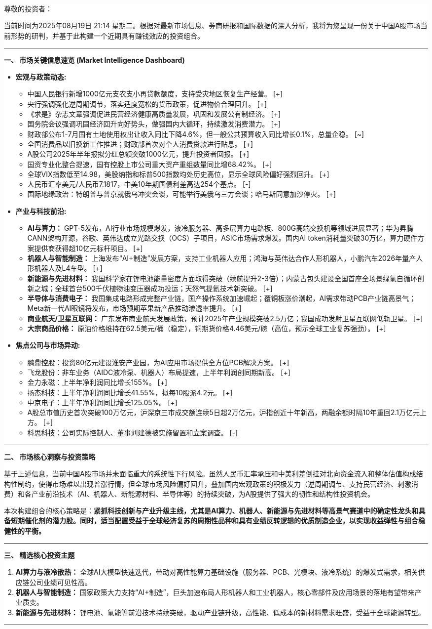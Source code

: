 尊敬的投资者：

当前时间为2025年08月19日 21:14 星期二。根据对最新市场信息、券商研报和国际数据的深入分析，我将为您呈现一份关于中国A股市场当前形势的研判，并基于此构建一个近期具有赚钱效应的投资组合。

---

**一、 市场关键信息速览 (Market Intelligence Dashboard)**

*   **宏观与政策动态:**
    *   中国人民银行新增1000亿元支农支小再贷款额度，支持受灾地区恢复生产经营。 [+]
    *   央行强调强化逆周期调节，落实适度宽松的货币政策，促进物价合理回升。 [+]
    *   《求是》杂志文章强调促进民营经济健康高质量发展，巩固和发展公有制经济。 [+]
    *   国务院会议强调巩固经济回升向好势头，做强国内大循环，持续激发消费潜力。 [+]
    *   财政部公布1-7月国有土地使用权出让收入同比下降4.6%，但一般公共预算收入同比增长0.1%，总量企稳。 [~]
    *   全国消费品以旧换新工作推进；财政部首次对个人消费贷款进行贴息。 [+]
    *   A股公司2025年半年报拟分红总额突破1000亿元，提升投资者回报。 [+]
    *   国资专业化整合提速，国有控股上市公司重大资产重组数量同比增68.42%。 [+]
    *   全球VIX指数低至14.98，美股纳指和标普500指数均处历史高位，显示全球风险偏好强烈回升。 [+]
    *   人民币汇率美元/人民币7.1817，中美10年期国债利差高达254个基点。 [-]
    *   国际地缘政治：特朗普与普京就俄乌冲突会谈，可能举行美俄乌三方会谈；哈马斯同意加沙停火。 [+]

*   **产业与科技前沿:**
    *   **AI与算力：** GPT-5发布，AI行业市场规模爆发，液冷服务器、高多层算力电路板、800G高端交换机等领域进展显著；华为昇腾CANN架构开源，谷歌、英伟达成立光路交换（OCS）子项目，ASIC市场需求爆发。国内AI token消耗量突破30万亿，算力硬件方案提供商获得超10亿元标杆项目。 [+]
    *   **机器人与智能制造：** 上海发布“AI+制造”发展方案，支持工业机器人应用；鸿海与英伟达合作人形机器人，小鹏汽车2026年量产人形机器人及L4车型。 [+]
    *   **新能源与先进材料：** 我国科学家在锂电池能量密度方面取得突破（续航提升2-3倍）；内蒙古包头建设全国首座全场景绿氢自循环创新之城；全球首台500千伏植物油变压器成功投运；天然气提氦技术新突破。 [+]
    *   **半导体与消费电子：** 我国集成电路形成完整产业链，国产操作系统加速崛起；覆铜板涨价潮起，AI需求带动PCB产业链高景气；Meta新一代AI眼镜将发布，市场预期苹果新产品推动渗透率提升。 [+]
    *   **商业航天/卫星互联网：** 广东发布商业航天发展政策，预计2025年产业规模突破2.5万亿；我国成功发射卫星互联网低轨卫星。 [+]
    *   **大宗商品价格：** 原油价格维持在62.5美元/桶（稳定），铜期货价格4.46美元/磅（高位，预示全球工业复苏强劲）。 [+]

*   **焦点公司与市场异动:**
    *   鹏鼎控股：投资80亿元建设淮安产业园，为AI应用市场提供全方位PCB解决方案。 [+]
    *   飞龙股份：非车业务（AIDC液冷泵、机器人）布局提速，上半年利润创同期新高。 [+]
    *   金力永磁：上半年净利润同比增长155%。 [+]
    *   扬杰科技：上半年净利润同比增长41.55%，拟每10股派4.2元。 [+]
    *   中京电子：上半年净利润同比增长125.05%。 [+]
    *   A股总市值历史首次突破100万亿元，沪深京三市成交额连续5日超2万亿元，沪指创近十年新高，两融余额时隔10年重回2.1万亿元上方。 [+]
    *   科思科技：公司实际控制人、董事刘建德被实施留置和立案调查。 [-]

---

**二、 市场核心洞察与投资策略**

基于上述信息，当前中国A股市场并未面临重大的系统性下行风险。虽然人民币汇率承压和中美利差倒挂对北向资金流入和整体估值构成结构性制约，使得市场难以出现普涨行情，但全球市场风险偏好回升，叠加国内宏观政策的积极发力（逆周期调节、支持民营经济、刺激消费）和各产业前沿技术（AI、机器人、新能源材料、半导体等）的持续突破，为A股提供了强大的韧性和结构性投资机会。

本次构建组合的核心策略是：**紧抓科技创新与产业升级主线，尤其是AI算力、机器人、新能源与先进材料等高景气赛道中的确定性龙头和具备短期催化剂的潜力股。同时，适当配置受益于全球经济复苏的周期性品种和具有业绩反转逻辑的优质制造企业，以实现收益弹性与组合稳健性的平衡。**

---

**三、 精选核心投资主题**

1.  **AI算力与液冷散热：** 全球AI大模型快速迭代，带动对高性能算力基础设施（服务器、PCB、光模块、液冷系统）的爆发式需求，相关供应链公司业绩可见性高。
2.  **机器人与智能制造：** 国家政策大力支持“AI+制造”，巨头加速布局人形机器人和工业机器人，核心零部件及应用场景的落地有望带来产业质变。
3.  **新能源与先进材料：** 锂电池、氢能等前沿技术持续突破，驱动产业链升级，高性能、低成本的新材料需求旺盛，受益于全球能源转型。

---